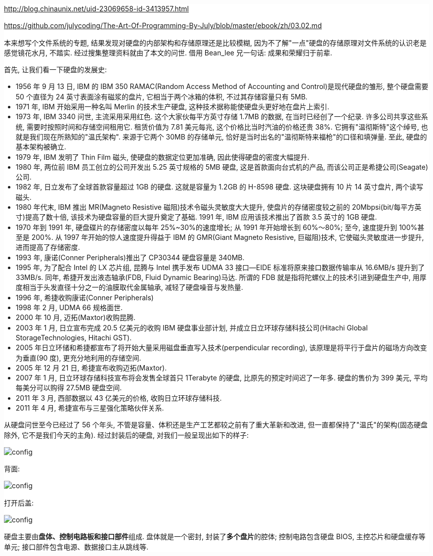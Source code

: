 
http://blog.chinaunix.net/uid-23069658-id-3413957.html

https://github.com/julycoding/The-Art-Of-Programming-By-July/blob/master/ebook/zh/03.02.md

本来想写个文件系统的专题, 结果发现对硬盘的内部架构和存储原理还是比较模糊, 因为不了解"一点"硬盘的存储原理对文件系统的认识老是感觉镜花水月, 不踏实. 经过搜集整理资料就由了本文的问世. 借用 Bean_lee 兄一句话: 成果和荣耀归于前辈.

首先, 让我们看一下硬盘的发展史:

- 1956 年 9 月 13 日, IBM 的 IBM 350 RAMAC(Random Access Method of Accounting and Control)是现代硬盘的雏形, 整个硬盘需要 50 个直径为 24 英寸表面涂有磁浆的盘片, 它相当于两个冰箱的体积, 不过其存储容量只有 5MB.
- 1971 年, IBM 开始采用一种名叫 Merlin 的技术生产硬盘, 这种技术据称能使硬盘头更好地在盘片上索引.
- 1973 年, IBM 3340 问世, 主流采用采用红色. 这个大家伙每平方英寸存储 1.7MB 的数据, 在当时已经创了一个纪录. 许多公司共享这些系统, 需要时按照时间和存储空间租用它. 租赁价值为 7.81 美元每兆, 这个价格比当时汽油的价格还贵 38%. 它拥有"温彻斯特"这个绰号, 也就是我们现在所熟知的"温氏架构". 来源于它两个 30MB 的存储单元, 恰好是当时出名的"温彻斯特来福枪"的口径和填弹量. 至此, 硬盘的基本架构被确立.
- 1979 年, IBM 发明了 Thin Film 磁头, 使硬盘的数据定位更加准确, 因此使得硬盘的密度大幅提升.
- 1980 年, 两位前 IBM 员工创立的公司开发出 5.25 英寸规格的 5MB 硬盘, 这是首款面向台式机的产品, 而该公司正是希捷公司(Seagate)公司.
- 1982 年, 日立发布了全球首款容量超过 1GB 的硬盘. 这就是容量为 1.2GB 的 H-8598 硬盘. 这块硬盘拥有 10 片 14 英寸盘片, 两个读写磁头.
- 1980 年代末, IBM 推出 MR(Magneto Resistive 磁阻)技术令磁头灵敏度大大提升, 使盘片的存储密度较之前的 20Mbpsi(bit/每平方英寸)提高了数十倍, 该技术为硬盘容量的巨大提升奠定了基础. 1991 年, IBM 应用该技术推出了首款 3.5 英寸的 1GB 硬盘.
- 1970 年到 1991 年, 硬盘碟片的存储密度以每年 25%~30%的速度增长; 从 1991 年开始增长到 60%～80%; 至今, 速度提升到 100%甚至是 200%. 从 1997 年开始的惊人速度提升得益于 IBM 的 GMR(Giant Magneto Resistive, 巨磁阻)技术, 它使磁头灵敏度进一步提升, 进而提高了存储密度.
- 1993 年, 康诺(Conner Peripherals)推出了 CP30344 硬盘容量是 340MB.
- 1995 年, 为了配合 Intel 的 LX 芯片组, 昆腾与 Intel 携手发布 UDMA 33 接口—EIDE 标准将原来接口数据传输率从 16.6MB/s 提升到了 33MB/s. 同年, 希捷开发出液态轴承(FDB, Fluid Dynamic Bearing)马达. 所谓的 FDB 就是指将陀螺仪上的技术引进到硬盘生产中, 用厚度相当于头发直径十分之一的油膜取代金属轴承, 减轻了硬盘噪音与发热量.
- 1996 年, 希捷收购康诺(Conner Peripherals)
- 1998 年 2 月, UDMA 66 规格面世.
- 2000 年 10 月, 迈拓(Maxtor)收购昆腾.
- 2003 年 1 月, 日立宣布完成 20.5 亿美元的收购 IBM 硬盘事业部计划, 并成立日立环球存储科技公司(Hitachi Global StorageTechnologies, Hitachi GST).
- 2005 年日立环储和希捷都宣布了将开始大量采用磁盘垂直写入技术(perpendicular recording), 该原理是将平行于盘片的磁场方向改变为垂直(90 度), 更充分地利用的存储空间.
- 2005 年 12 月 21 日, 希捷宣布收购迈拓(Maxtor).
- 2007 年 1 月, 日立环球存储科技宣布将会发售全球首只 1Terabyte 的硬盘, 比原先的预定时间迟了一年多. 硬盘的售价为 399 美元, 平均每美分可以购得 27.5MB 硬盘空间.
- 2011 年 3 月, 西部数据以 43 亿美元的价格, 收购日立环球存储科技.
- 2011 年 4 月, 希捷宣布与三星强化策略伙伴关系.

从硬盘问世至今已经过了 56 个年头, 不管是容量、体积还是生产工艺都较之前有了重大革新和改进, 但一直都保持了"温氏"的架构(固态硬盘除外, 它不是我们今天的主角). 经过封装后的硬盘, 对我们一般呈现出如下的样子:

![config](images/1.jpg)

背面:

![config](images/2.jpg)

打开后盖:

![config](images/3.jpg)

硬盘主要由**盘体、控制电路板和接口部件**组成. 盘体就是一个密封, 封装了**多个盘片**的腔体; 控制电路包含硬盘 BIOS, 主控芯片和硬盘缓存等单元; 接口部件包含电源、数据接口主从跳线等.

